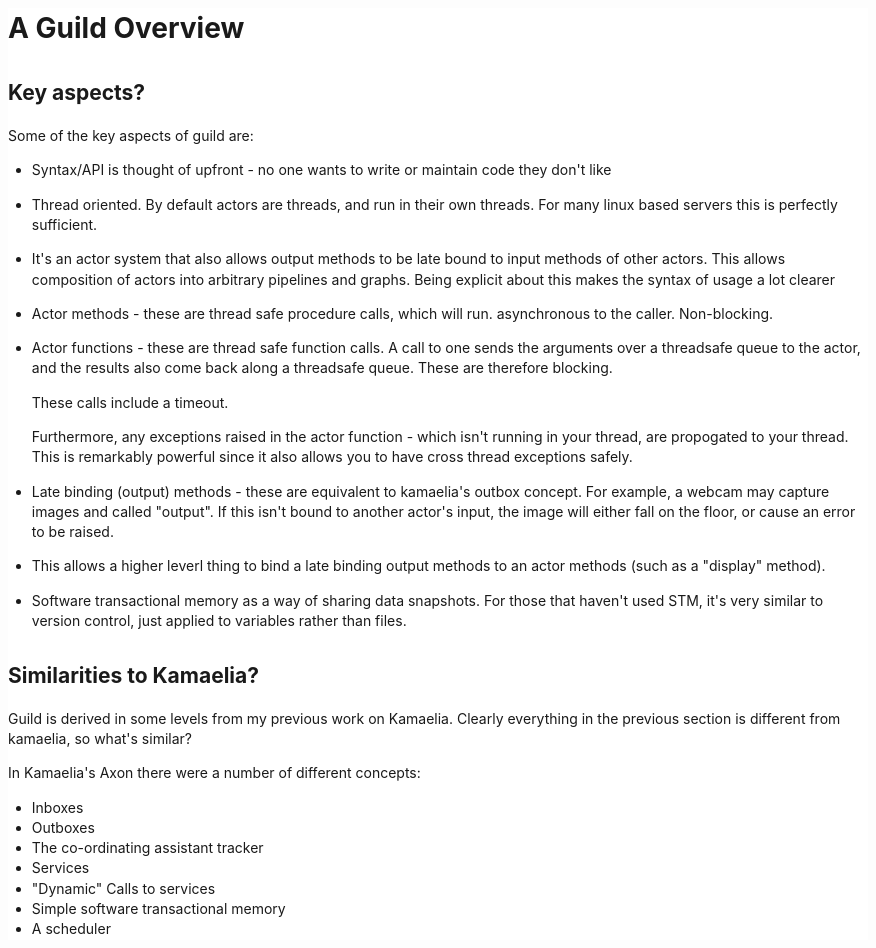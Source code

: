 # A Guild Overview

## Key aspects?

Some of the key aspects of guild are:

* Syntax/API is thought of upfront - no one wants to write or maintain
  code they don't like

* Thread oriented. By default actors are threads, and run in their own
  threads. For many linux based servers this is perfectly sufficient.

* It's an actor system that also allows output methods to be late bound
  to input methods of other actors. This allows composition of actors
  into arbitrary pipelines and graphs. Being explicit about this makes the
  syntax of usage a lot clearer

* Actor methods - these are thread safe procedure calls, which will run.
  asynchronous to the caller. Non-blocking.

* Actor functions - these are thread safe function calls. A call to one
  sends the arguments over a threadsafe queue to the actor, and the results
  also come back along a threadsafe queue. These are therefore blocking.
  
  These calls include a timeout.
  
  Furthermore, any exceptions raised in the actor function - which isn't running
  in your thread, are propogated to your thread. This is remarkably powerful
  since it also allows you to have cross thread exceptions safely.

* Late binding (output) methods - these are equivalent to kamaelia's outbox
  concept. For example, a webcam may capture images and called "output". If
  this isn't bound to another actor's input, the image will either fall on the
  floor, or cause an error to be raised.

* This allows a higher leverl thing to bind a late binding output methods
  to an actor methods (such as a "display" method).

* Software transactional memory as a way of sharing data snapshots. For those
  that haven't used STM, it's very similar to version control, just applied to
  variables rather than files.


## Similarities to Kamaelia?

Guild is derived in some levels from my previous work on Kamaelia. Clearly
everything in the previous section is different from kamaelia, so what's
similar?

In Kamaelia's Axon there were a number of different concepts:

  * Inboxes
  * Outboxes
  * The co-ordinating assistant tracker
  * Services
  * "Dynamic" Calls to services
  * Simple software transactional memory
  * A scheduler
